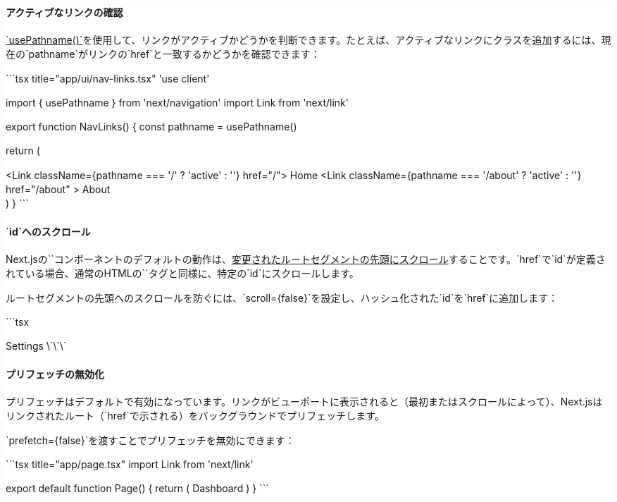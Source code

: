 #### アクティブなリンクの確認

[\`usePathname()\`](/docs/app/api-reference/functions/use-pathname)を使用して、リンクがアクティブかどうかを判断できます。たとえば、アクティブなリンクにクラスを追加するには、現在の\`pathname\`がリンクの\`href\`と一致するかどうかを確認できます：

\`\`\`tsx title="app/ui/nav-links.tsx"
'use client'

import { usePathname } from 'next/navigation'
import Link from 'next/link'

export function NavLinks() {
  const pathname = usePathname()

  return (
    <nav>
      <Link className={pathname === '/' ? 'active' : ''} href="/">
        Home
      </Link>
      <Link
        className={pathname === '/about' ? 'active' : ''}
        href="/about"
      >
        About
      </Link>
    </nav>
  )
}
\`\`\`

#### \`id\`へのスクロール

Next.jsの\`<Link>\`コンポーネントのデフォルトの動作は、[変更されたルートセグメントの先頭にスクロール](#フォーカスとスクロール管理)することです。\`href\`で\`id\`が定義されている場合、通常のHTMLの\`<a>\`タグと同様に、特定の\`id\`にスクロールします。

ルートセグメントの先頭へのスクロールを防ぐには、\`scroll={false}\`を設定し、ハッシュ化された\`id\`を\`href\`に追加します：

\`\`\`tsx
<Link href="/dashboard#settings" scroll={false}>
  Settings
</Link>
\`\`\`

#### プリフェッチの無効化

プリフェッチはデフォルトで有効になっています。リンクがビューポートに表示されると（最初またはスクロールによって）、Next.jsはリンクされたルート（\`href\`で示される）をバックグラウンドでプリフェッチします。

\`prefetch={false}\`を渡すことでプリフェッチを無効にできます：

\`\`\`tsx title="app/page.tsx"
import Link from 'next/link'

export default function Page() {
  return (
    <Link href="/dashboard" prefetch={false}>
      Dashboard
    </Link>
  )
}
\`\`\`
